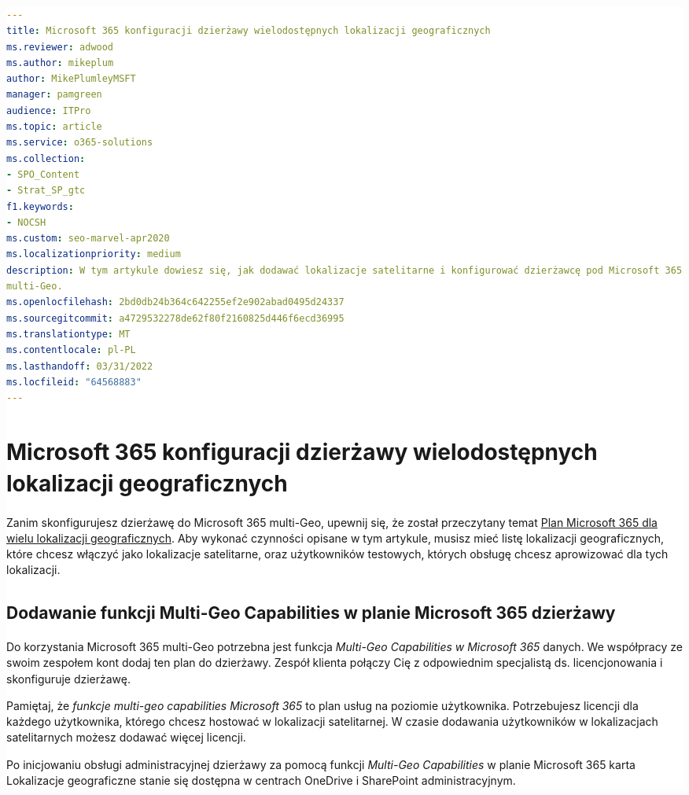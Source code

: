 ```yaml
---
title: Microsoft 365 konfiguracji dzierżawy wielodostępnych lokalizacji geograficznych
ms.reviewer: adwood
ms.author: mikeplum
author: MikePlumleyMSFT
manager: pamgreen
audience: ITPro
ms.topic: article
ms.service: o365-solutions
ms.collection:
- SPO_Content
- Strat_SP_gtc
f1.keywords:
- NOCSH
ms.custom: seo-marvel-apr2020
ms.localizationpriority: medium
description: W tym artykule dowiesz się, jak dodawać lokalizacje satelitarne i konfigurować dzierżawcę pod Microsoft 365 multi-Geo.
ms.openlocfilehash: 2bd0db24b364c642255ef2e902abad0495d24337
ms.sourcegitcommit: a4729532278de62f80f2160825d446f6ecd36995
ms.translationtype: MT
ms.contentlocale: pl-PL
ms.lasthandoff: 03/31/2022
ms.locfileid: "64568883"
---
```

# <a name="microsoft-365-multi-geo-tenant-configuration"></a>Microsoft 365 konfiguracji dzierżawy wielodostępnych lokalizacji geograficznych

Zanim skonfigurujesz dzierżawę do Microsoft 365 multi-Geo, upewnij się, że został przeczytany temat [Plan Microsoft 365 dla wielu lokalizacji geograficznych](plan-for-multi-geo.md). Aby wykonać czynności opisane w tym artykule, musisz mieć listę lokalizacji geograficznych, które chcesz włączyć jako lokalizacje satelitarne, oraz użytkowników testowych, których obsługę chcesz aprowizować dla tych lokalizacji.

## <a name="add-the-multi-geo-capabilities-in-your-microsoft-365-plan-to-your-tenant"></a>Dodawanie funkcji Multi-Geo Capabilities w planie Microsoft 365 dzierżawy

Do korzystania Microsoft 365 multi-Geo potrzebna jest funkcja _Multi-Geo Capabilities w Microsoft 365_ danych. We współpracy ze swoim zespołem kont dodaj ten plan do dzierżawy. Zespół klienta połączy Cię z odpowiednim specjalistą ds. licencjonowania i skonfiguruje dzierżawę.

Pamiętaj, że _funkcje multi-geo capabilities Microsoft 365_ to plan usług na poziomie użytkownika. Potrzebujesz licencji dla każdego użytkownika, którego chcesz hostować w lokalizacji satelitarnej. W czasie dodawania użytkowników w lokalizacjach satelitarnych możesz dodawać więcej licencji.

Po inicjowaniu obsługi administracyjnej dzierżawy za pomocą funkcji _Multi-Geo Capabilities_ w planie Microsoft 365 karta Lokalizacje geograficzne stanie się dostępna w centrach OneDrive i SharePoint administracyjnym.
